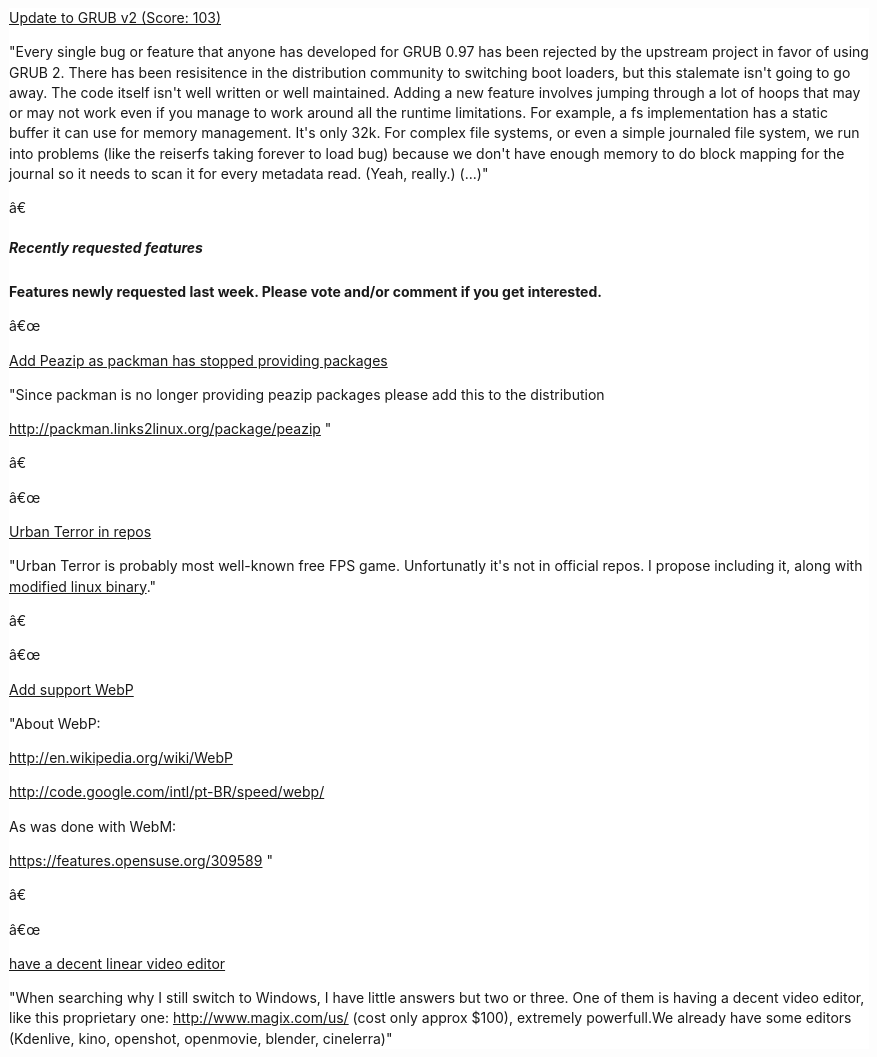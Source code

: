 [Update to GRUB v2 (Score: 103)](https://features.opensuse.org/308497)

"Every single bug or feature that anyone has developed for GRUB 0.97 has been rejected by the upstream project in favor of using GRUB 2. There has been resisitence in the distribution community to switching boot loaders, but this stalemate isn't going to go away. The code itself isn't well written or well maintained. Adding a new feature involves jumping through a lot of hoops that may or may not work even if you manage to work around all the runtime limitations. For example, a fs implementation has a static buffer it can use for memory management. It's only 32k. For complex file systems, or even a simple journaled file system, we run into problems (like the reiserfs taking forever to load bug) because we don't have enough memory to do block mapping for the journal so it needs to scan it for every metadata read. (Yeah, really.) (...)"

â€

##### Recently requested features

**Features newly requested last week. Please vote and/or comment if you get interested.**

â€œ

[Add Peazip as packman has stopped providing packages](https://features.opensuse.org/311415)

"Since packman is no longer providing peazip packages please add this to the distribution

http://packman.links2linux.org/package/peazip "

â€

â€œ

[Urban Terror in repos](https://features.opensuse.org/311416)

"Urban Terror is probably most well-known free FPS game. Unfortunatly it's not in official repos. I propose including it, along with
          [modified linux binary](https://features.opensuse.org/Urban%20Terror%20Optimized%20binary%20http:/www.www0.org/w/Optimized_executable;_builds_of_ioq3_engine_for_urt)."

â€

â€œ

[Add support WebP](https://features.opensuse.org/311419)

"About WebP:

http://en.wikipedia.org/wiki/WebP

http://code.google.com/intl/pt-BR/speed/webp/

As was done with WebM:

https://features.opensuse.org/309589 "

â€

â€œ

[have a decent linear video editor](https://features.opensuse.org/311439)

"When searching why I still switch to Windows, I have little answers but two or three. One of them is having a decent video editor, like this proprietary one: http://www.magix.com/us/ (cost only approx $100), extremely powerfull.We already have some editors (Kdenlive, kino, openshot, openmovie, blender, cinelerra)"
